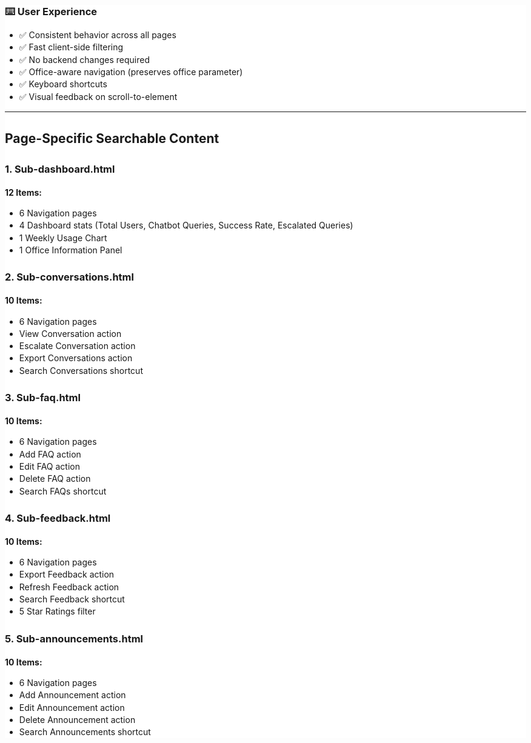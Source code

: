 ### ⌨️ User Experience
- ✅ Consistent behavior across all pages
- ✅ Fast client-side filtering
- ✅ No backend changes required
- ✅ Office-aware navigation (preserves office parameter)
- ✅ Keyboard shortcuts
- ✅ Visual feedback on scroll-to-element

---

## Page-Specific Searchable Content

### 1. Sub-dashboard.html
**12 Items:**
- 6 Navigation pages
- 4 Dashboard stats (Total Users, Chatbot Queries, Success Rate, Escalated Queries)
- 1 Weekly Usage Chart
- 1 Office Information Panel

### 2. Sub-conversations.html
**10 Items:**
- 6 Navigation pages
- View Conversation action
- Escalate Conversation action
- Export Conversations action
- Search Conversations shortcut

### 3. Sub-faq.html
**10 Items:**
- 6 Navigation pages
- Add FAQ action
- Edit FAQ action
- Delete FAQ action
- Search FAQs shortcut

### 4. Sub-feedback.html
**10 Items:**
- 6 Navigation pages
- Export Feedback action
- Refresh Feedback action
- Search Feedback shortcut
- 5 Star Ratings filter

### 5. Sub-announcements.html
**10 Items:**
- 6 Navigation pages
- Add Announcement action
- Edit Announcement action
- Delete Announcement action
- Search Announcements shortcut
